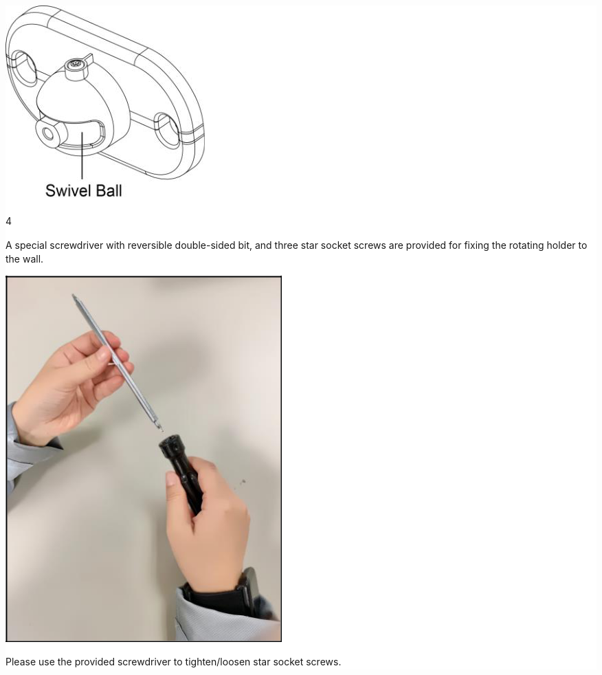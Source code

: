 ![](<.gitbook/assets/7 (26).jpeg>)

4

A special screwdriver with reversible double-sided bit, and three star socket screws are provided for fixing the rotating holder to the wall.

![](<.gitbook/assets/8 (27).png>)

Please use the provided screwdriver to tighten/loosen star socket screws.
